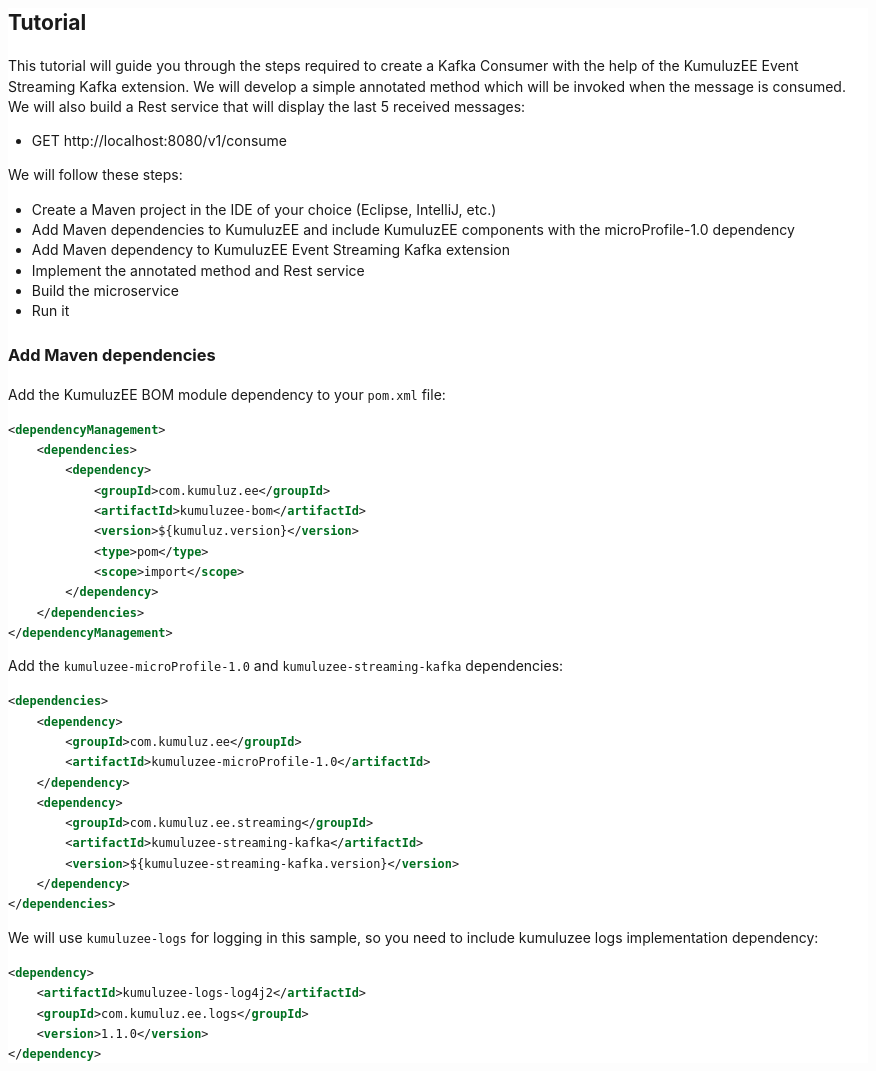 ## Tutorial

This tutorial will guide you through the steps required to create a Kafka Consumer with the help of the KumuluzEE Event Streaming Kafka extension.
We will develop a simple annotated method which will be invoked when the message is consumed. We will also build a Rest service that will display the last 5 received messages:
* GET http://localhost:8080/v1/consume

We will follow these steps:
* Create a Maven project in the IDE of your choice (Eclipse, IntelliJ, etc.)
* Add Maven dependencies to KumuluzEE and include KumuluzEE components with the microProfile-1.0 dependency
* Add Maven dependency to KumuluzEE Event Streaming Kafka extension
* Implement the annotated method and Rest service
* Build the microservice
* Run it

### Add Maven dependencies

Add the KumuluzEE BOM module dependency to your `pom.xml` file:
```xml
<dependencyManagement>
    <dependencies>
        <dependency>
            <groupId>com.kumuluz.ee</groupId>
            <artifactId>kumuluzee-bom</artifactId>
            <version>${kumuluz.version}</version>
            <type>pom</type>
            <scope>import</scope>
        </dependency>
    </dependencies>
</dependencyManagement>
```

Add the `kumuluzee-microProfile-1.0` and `kumuluzee-streaming-kafka` dependencies:
```xml
<dependencies>
    <dependency>
        <groupId>com.kumuluz.ee</groupId>
        <artifactId>kumuluzee-microProfile-1.0</artifactId>
    </dependency>
    <dependency>
        <groupId>com.kumuluz.ee.streaming</groupId>
        <artifactId>kumuluzee-streaming-kafka</artifactId>
        <version>${kumuluzee-streaming-kafka.version}</version>
    </dependency>
</dependencies>
```

We will use `kumuluzee-logs` for logging in this sample, so you need to include kumuluzee logs implementation dependency:
```xml
<dependency>
    <artifactId>kumuluzee-logs-log4j2</artifactId>
    <groupId>com.kumuluz.ee.logs</groupId>
    <version>1.1.0</version>
</dependency>
```
